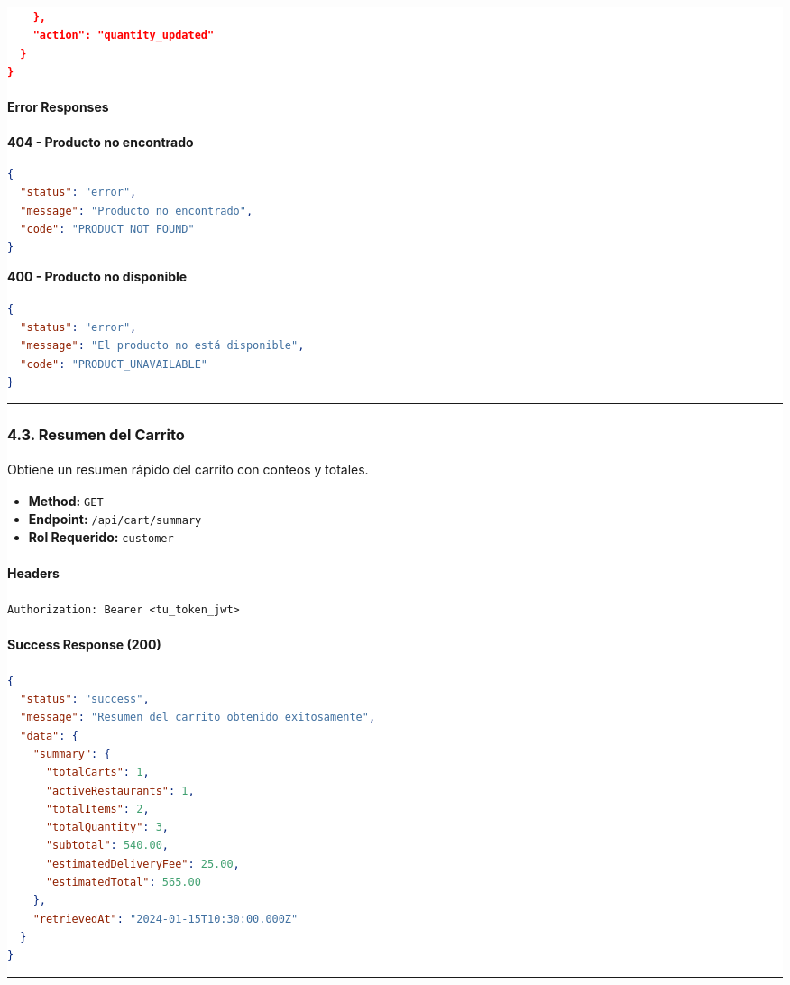 ```json
    },
    "action": "quantity_updated"
  }
}
```


#### Error Responses
**404 - Producto no encontrado**
```json
{
  "status": "error",
  "message": "Producto no encontrado",
  "code": "PRODUCT_NOT_FOUND"
}
```

**400 - Producto no disponible**
```json
{
  "status": "error",
  "message": "El producto no está disponible",
  "code": "PRODUCT_UNAVAILABLE"
}
```

---

### 4.3. Resumen del Carrito
Obtiene un resumen rápido del carrito con conteos y totales.

- **Method:** `GET`
- **Endpoint:** `/api/cart/summary`
- **Rol Requerido:** `customer`

#### Headers
```
Authorization: Bearer <tu_token_jwt>
```

#### Success Response (200)
```json
{
  "status": "success",
  "message": "Resumen del carrito obtenido exitosamente",
  "data": {
    "summary": {
      "totalCarts": 1,
      "activeRestaurants": 1,
      "totalItems": 2,
      "totalQuantity": 3,
      "subtotal": 540.00,
      "estimatedDeliveryFee": 25.00,
      "estimatedTotal": 565.00
    },
    "retrievedAt": "2024-01-15T10:30:00.000Z"
  }
}
```

---